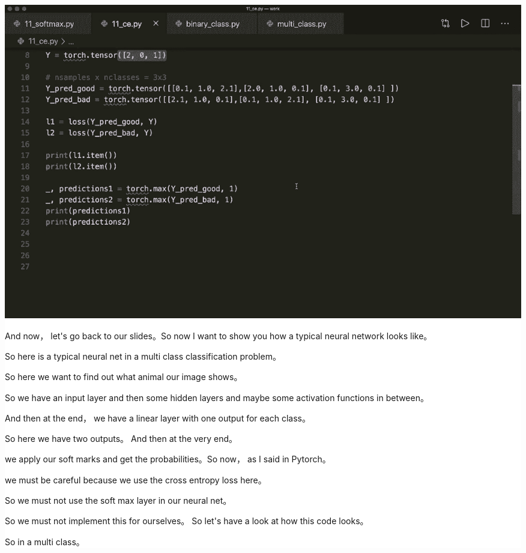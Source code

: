 ![](img/e7ecf0933f8ff6fd629229f5815a80cb_11.png)

And now， let's go back to our slides。So now I want to show you how a typical neural network looks like。

 So here is a typical neural net in a multi class classification problem。

 So here we want to find out what animal our image shows。

 So we have an input layer and then some hidden layers and maybe some activation functions in between。

And then at the end， we have a linear layer with one output for each class。

So here we have two outputs。 And then at the very end。

 we apply our soft marks and get the probabilities。So now， as I said in Pytorch。

 we must be careful because we use the cross entropy loss here。

 So we must not use the soft max layer in our neural net。

 So we must not implement this for ourselves。 So let's have a look at how this code looks。

 So in a multi class。
